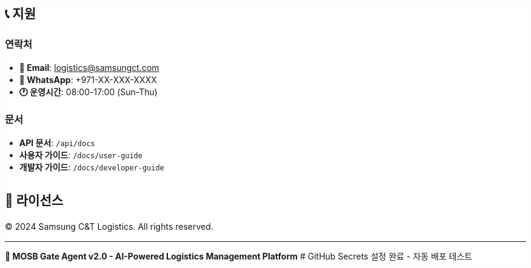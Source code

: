 ## 📞 지원

### 연락처
- **📧 Email**: logistics@samsungct.com
- **📱 WhatsApp**: +971-XX-XXX-XXXX
- **🕐 운영시간**: 08:00-17:00 (Sun-Thu)

### 문서
- **API 문서**: `/api/docs`
- **사용자 가이드**: `/docs/user-guide`
- **개발자 가이드**: `/docs/developer-guide`

## 📄 라이선스

© 2024 Samsung C&T Logistics. All rights reserved.

---

**🚀 MOSB Gate Agent v2.0 - AI-Powered Logistics Management Platform** # GitHub Secrets 설정 완료 - 자동 배포 테스트
